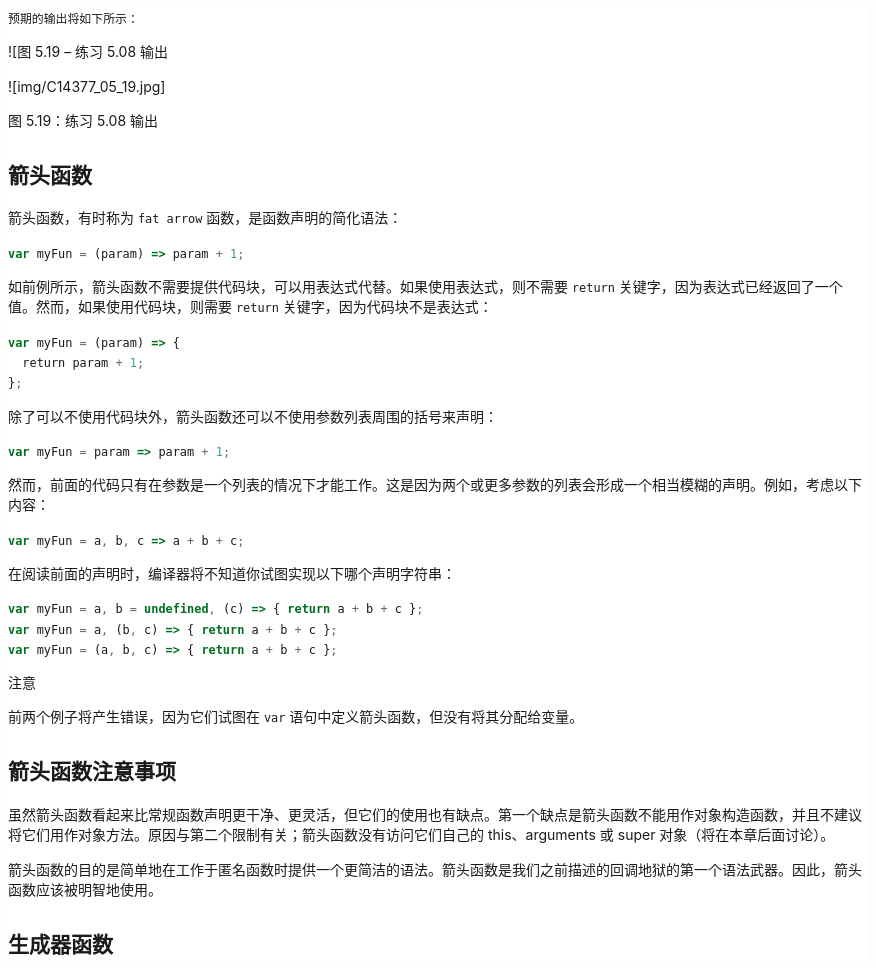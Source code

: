     预期的输出将如下所示：

![图 5.19 – 练习 5.08 输出

![img/C14377_05_19.jpg]

图 5.19：练习 5.08 输出

## 箭头函数

箭头函数，有时称为 `fat arrow` 函数，是函数声明的简化语法：

```js
var myFun = (param) => param + 1;
```

如前例所示，箭头函数不需要提供代码块，可以用表达式代替。如果使用表达式，则不需要 `return` 关键字，因为表达式已经返回了一个值。然而，如果使用代码块，则需要 `return` 关键字，因为代码块不是表达式：

```js
var myFun = (param) => {
  return param + 1;
};
```

除了可以不使用代码块外，箭头函数还可以不使用参数列表周围的括号来声明：

```js
var myFun = param => param + 1;
```

然而，前面的代码只有在参数是一个列表的情况下才能工作。这是因为两个或更多参数的列表会形成一个相当模糊的声明。例如，考虑以下内容：

```js
var myFun = a, b, c => a + b + c;
```

在阅读前面的声明时，编译器将不知道你试图实现以下哪个声明字符串：

```js
var myFun = a, b = undefined, (c) => { return a + b + c };
var myFun = a, (b, c) => { return a + b + c };
var myFun = (a, b, c) => { return a + b + c };
```

注意

前两个例子将产生错误，因为它们试图在 `var` 语句中定义箭头函数，但没有将其分配给变量。

## 箭头函数注意事项

虽然箭头函数看起来比常规函数声明更干净、更灵活，但它们的使用也有缺点。第一个缺点是箭头函数不能用作对象构造函数，并且不建议将它们用作对象方法。原因与第二个限制有关；箭头函数没有访问它们自己的 this、arguments 或 super 对象（将在本章后面讨论）。

箭头函数的目的是简单地在工作于匿名函数时提供一个更简洁的语法。箭头函数是我们之前描述的回调地狱的第一个语法武器。因此，箭头函数应该被明智地使用。

## 生成器函数

